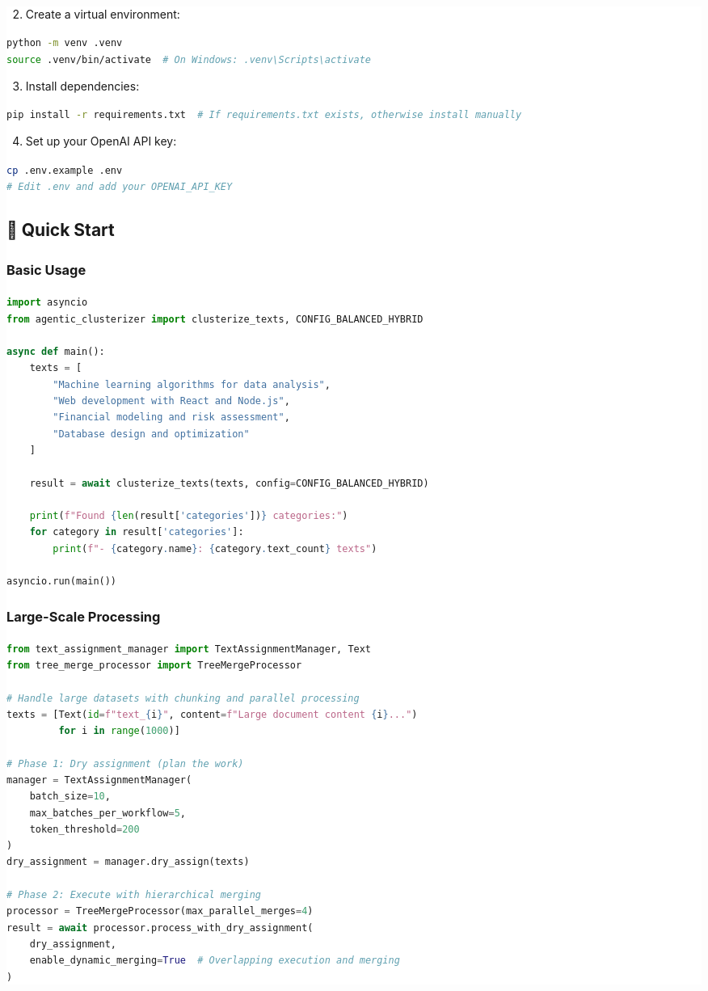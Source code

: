 2. Create a virtual environment:
```bash
python -m venv .venv
source .venv/bin/activate  # On Windows: .venv\Scripts\activate
```

3. Install dependencies:
```bash
pip install -r requirements.txt  # If requirements.txt exists, otherwise install manually
```

4. Set up your OpenAI API key:
```bash
cp .env.example .env
# Edit .env and add your OPENAI_API_KEY
```

## 🚀 Quick Start

### Basic Usage

```python
import asyncio
from agentic_clusterizer import clusterize_texts, CONFIG_BALANCED_HYBRID

async def main():
    texts = [
        "Machine learning algorithms for data analysis",
        "Web development with React and Node.js",
        "Financial modeling and risk assessment",
        "Database design and optimization"
    ]
    
    result = await clusterize_texts(texts, config=CONFIG_BALANCED_HYBRID)
    
    print(f"Found {len(result['categories'])} categories:")
    for category in result['categories']:
        print(f"- {category.name}: {category.text_count} texts")

asyncio.run(main())
```

### Large-Scale Processing

```python
from text_assignment_manager import TextAssignmentManager, Text
from tree_merge_processor import TreeMergeProcessor

# Handle large datasets with chunking and parallel processing
texts = [Text(id=f"text_{i}", content=f"Large document content {i}...") 
         for i in range(1000)]

# Phase 1: Dry assignment (plan the work)
manager = TextAssignmentManager(
    batch_size=10,
    max_batches_per_workflow=5,
    token_threshold=200
)
dry_assignment = manager.dry_assign(texts)

# Phase 2: Execute with hierarchical merging
processor = TreeMergeProcessor(max_parallel_merges=4)
result = await processor.process_with_dry_assignment(
    dry_assignment,
    enable_dynamic_merging=True  # Overlapping execution and merging
)
```
